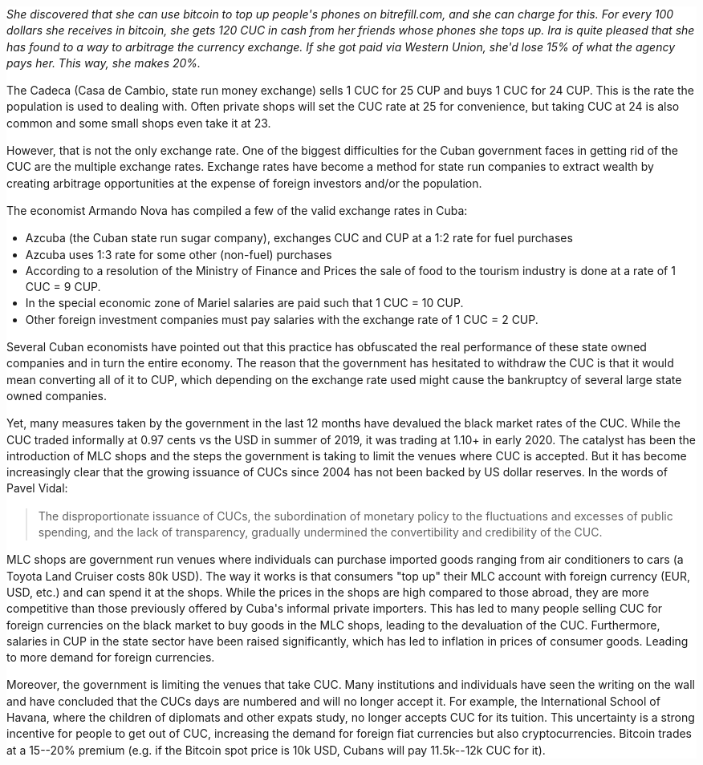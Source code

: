 *She discovered that she can use bitcoin to top up people's phones on bitrefill.com, and she can charge for this. For every 100 dollars she receives in bitcoin, she gets 120 CUC in cash from her friends whose phones she tops up. Ira is quite pleased that she has found to a way to arbitrage the currency exchange. If she got paid via Western Union, she'd lose 15% of what the agency pays her. This way, she makes 20%.*

The Cadeca (Casa de Cambio, state run money exchange) sells 1 CUC for 25 CUP and buys 1 CUC for 24 CUP. This is the rate the population is used to dealing with. Often private shops will set the CUC rate at 25 for convenience, but taking CUC at 24 is also common and some small shops even take it at 23.

However, that is not the only exchange rate. One of the biggest difficulties for the Cuban government faces in getting rid of the CUC are the multiple exchange rates. Exchange rates have become a method for state run companies to extract wealth by creating arbitrage opportunities at the expense of foreign investors and/or the population.

The economist Armando Nova has compiled a few of the valid exchange rates in Cuba:

-   Azcuba (the Cuban state run sugar company), exchanges CUC and CUP at a 1:2 rate for fuel purchases
-   Azcuba uses 1:3 rate for some other (non-fuel) purchases
-   According to a resolution of the Ministry of Finance and Prices the sale of food to the tourism industry is done at a rate of 1 CUC = 9 CUP.
-   In the special economic zone of Mariel salaries are paid such that 1 CUC = 10 CUP.
-   Other foreign investment companies must pay salaries with the exchange rate of 1 CUC = 2 CUP.

Several Cuban economists have pointed out that this practice has obfuscated the real performance of these state owned companies and in turn the entire economy. The reason that the government has hesitated to withdraw the CUC is that it would mean converting all of it to CUP, which depending on the exchange rate used might cause the bankruptcy of several large state owned companies.

Yet, many measures taken by the government in the last 12 months have devalued the black market rates of the CUC. While the CUC traded informally at 0.97 cents vs the USD in summer of 2019, it was trading at 1.10+ in early 2020. The catalyst has been the introduction of MLC shops and the steps the government is taking to limit the venues where CUC is accepted. But it has become increasingly clear that the growing issuance of CUCs since 2004 has not been backed by US dollar reserves. In the words of Pavel Vidal:

> The disproportionate issuance of CUCs, the subordination of monetary policy to the fluctuations and excesses of public spending, and the lack of transparency, gradually undermined the convertibility and credibility of the CUC.

MLC shops are government run venues where individuals can purchase imported goods ranging from air conditioners to cars (a Toyota Land Cruiser costs 80k USD). The way it works is that consumers "top up" their MLC account with foreign currency (EUR, USD, etc.) and can spend it at the shops. While the prices in the shops are high compared to those abroad, they are more competitive than those previously offered by Cuba's informal private importers. This has led to many people selling CUC for foreign currencies on the black market to buy goods in the MLC shops, leading to the devaluation of the CUC. Furthermore, salaries in CUP in the state sector have been raised significantly, which has led to inflation in prices of consumer goods. Leading to more demand for foreign currencies.

Moreover, the government is limiting the venues that take CUC. Many institutions and individuals have seen the writing on the wall and have concluded that the CUCs days are numbered and will no longer accept it. For example, the International School of Havana, where the children of diplomats and other expats study, no longer accepts CUC for its tuition. This uncertainty is a strong incentive for people to get out of CUC, increasing the demand for foreign fiat currencies but also cryptocurrencies. Bitcoin trades at a 15--20% premium (e.g. if the Bitcoin spot price is 10k USD, Cubans will pay 11.5k--12k CUC for it).
